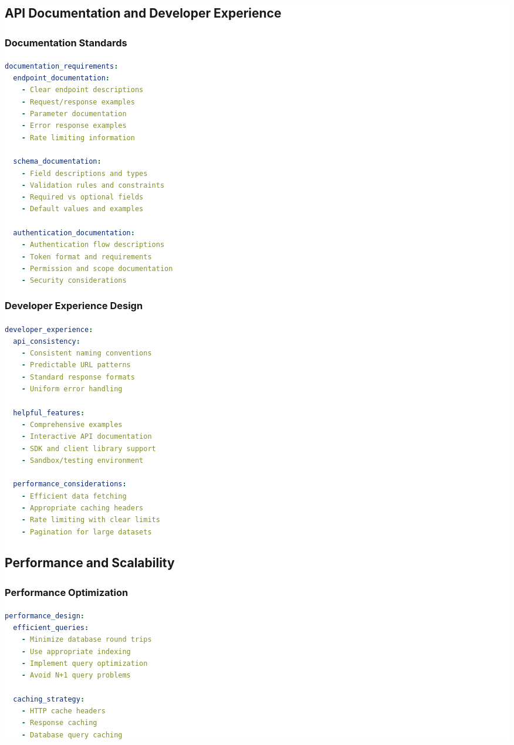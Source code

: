 ## API Documentation and Developer Experience

### Documentation Standards
```yaml
documentation_requirements:
  endpoint_documentation:
    - Clear endpoint descriptions
    - Request/response examples
    - Parameter documentation
    - Error response examples
    - Rate limiting information
    
  schema_documentation:
    - Field descriptions and types
    - Validation rules and constraints
    - Required vs optional fields
    - Default values and examples
    
  authentication_documentation:
    - Authentication flow descriptions
    - Token format and requirements
    - Permission and scope documentation
    - Security considerations
```

### Developer Experience Design
```yaml
developer_experience:
  api_consistency:
    - Consistent naming conventions
    - Predictable URL patterns
    - Standard response formats
    - Uniform error handling
    
  helpful_features:
    - Comprehensive examples
    - Interactive API documentation
    - SDK and client library support
    - Sandbox/testing environment
    
  performance_considerations:
    - Efficient data fetching
    - Appropriate caching headers
    - Rate limiting with clear limits
    - Pagination for large datasets
```

## Performance and Scalability

### Performance Optimization
```yaml
performance_design:
  efficient_queries:
    - Minimize database round trips
    - Use appropriate indexing
    - Implement query optimization
    - Avoid N+1 query problems
    
  caching_strategy:
    - HTTP cache headers
    - Response caching
    - Database query caching
```